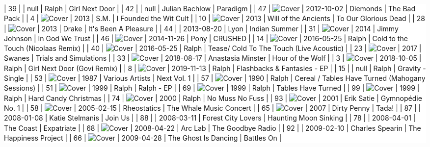 | 39 |  | null | Ralph | Girl Next Door |
| 42 |  | null | Julian Bachlow | Paradigm |
| 47 | ![Cover](https://lastfm.freetls.fastly.net/i/u/34s/bd2fa292354663492498efee3a57ba40.png) | 2012-10-02 | Diemonds | The Bad Pack |
| 4 | ![Cover](https://i.discogs.com/Ha6sp0mFwNJWgPT19NdfyuEFtc_uWBKoZjFuD1UjibE/rs:fit/g:sm/q:40/h:150/w:150/czM6Ly9kaXNjb2dz/LWRhdGFiYXNlLWlt/YWdlcy9SLTQ4NDg5/NTgtMTM3NzQxNTI3/NS0xNzkxLmpwZWc.jpeg) | 2013 | S.M. | I Founded the Wit Cult |
| 10 | ![Cover](https://i.discogs.com/z74PqVrA_mQEu2Cr-qFpFJjXYru2rQIWcWMRjQ7fm28/rs:fit/g:sm/q:40/h:150/w:150/czM6Ly9kaXNjb2dz/LWRhdGFiYXNlLWlt/YWdlcy9SLTU0NTMy/MTktMTU4MzgyNTUw/OC0xNDU0LmpwZWc.jpeg) | 2013 | Will of the Ancients | To Our Glorious Dead |
| 28 | ![Cover](https://i.discogs.com/qCjXVL7-jjqlrnEipyTgIHsDctFfpQjwx63nX-FYPwk/rs:fit/g:sm/q:40/h:150/w:150/czM6Ly9kaXNjb2dz/LWRhdGFiYXNlLWlt/YWdlcy9SLTY4NTEz/MDctMTQyNzk4MjIz/MC0xOTMxLmpwZWc.jpeg) | 2013 | Drake | It's Been A Pleasure |
| 44 |  | 2013-08-20 | Lyon | Indian Summer |
| 31 | ![Cover](https://i.discogs.com/q94bgEzR2ufOkTzD-eqQn4YigVqEcNU2TGeQr2hnQs0/rs:fit/g:sm/q:40/h:150/w:150/czM6Ly9kaXNjb2dz/LWRhdGFiYXNlLWlt/YWdlcy9SLTkwMjQ1/NDItMTQ3MzQ2MzQ0/NC01MTQ0LmpwZWc.jpeg) | 2014 | Jimmy Johnson | In God We Trust |
| 46 | ![Cover](https://i.discogs.com/Lvn97dC3XFmSbl94DSPx2F3_LvG4NU4T0UZ51DnyWYQ/rs:fit/g:sm/q:40/h:150/w:150/czM6Ly9kaXNjb2dz/LWRhdGFiYXNlLWlt/YWdlcy9SLTY2NDIz/ODgtMTU5NzQ4MTk4/Ni0xNDc2LmpwZWc.jpeg) | 2014-11-26 | Pony | CRUSHED |
| 14 | ![Cover](https://i.discogs.com/g88kotb2ndcHe0Io90BmyxMNIuZhc3LtZDtetwmsDQM/rs:fit/g:sm/q:40/h:150/w:150/czM6Ly9kaXNjb2dz/LWRhdGFiYXNlLWlt/YWdlcy9SLTEwNjA0/NzI1LTE1MDA4MDM4/MTMtNzQyNC5qcGVn.jpeg) | 2016-05-25 | Ralph | Cold to the Touch (Nicolaas Remix) |
| 40 | ![Cover](https://i.discogs.com/g88kotb2ndcHe0Io90BmyxMNIuZhc3LtZDtetwmsDQM/rs:fit/g:sm/q:40/h:150/w:150/czM6Ly9kaXNjb2dz/LWRhdGFiYXNlLWlt/YWdlcy9SLTEwNjA0/NzI1LTE1MDA4MDM4/MTMtNzQyNC5qcGVn.jpeg) | 2016-05-25 | Ralph | Tease/ Cold To The Touch (Live Acoustic) |
| 23 | ![Cover](https://i.discogs.com/MYG5Pi-Lt8dRt0UqVQ-jURIgcaH-hVeYSRjjfWpWuKk/rs:fit/g:sm/q:40/h:150/w:150/czM6Ly9kaXNjb2dz/LWRhdGFiYXNlLWlt/YWdlcy9SLTI0MTc0/MDc3LTE2NjE1MTIx/ODYtODYzOS5qcGVn.jpeg) | 2017 | Swanes | Trials and Simulations |
| 33 | ![Cover](https://i.discogs.com/Z9rriJ8IyNXAAvqKHGy87wJKmU72NEJuhtaUwgTG_t4/rs:fit/g:sm/q:40/h:150/w:150/czM6Ly9kaXNjb2dz/LWRhdGFiYXNlLWlt/YWdlcy9SLTEyNTk0/NTkwLTE1MzgyNTUw/NTMtNjg4Mi5qcGVn.jpeg) | 2018-08-17 | Anastasia Minster | Hour of the Wolf |
| 3 | ![Cover](https://i.discogs.com/8lNwY2pQUPwnIqqCPRzhagEEdYjkqXFNC0biFAL_YyI/rs:fit/g:sm/q:40/h:150/w:150/czM6Ly9kaXNjb2dz/LWRhdGFiYXNlLWlt/YWdlcy9SLTEyNjE0/NTE0LTE1Mzg2MzU1/MDAtNjc1NS5qcGVn.jpeg) | 2018-10-05 | Ralph | Girl Next Door (Govi Remix) |
| 8 | ![Cover](https://i.discogs.com/O9dKRtR07UdyLVhC4_j5YHsNMZfKwE_wCYm14FayVSo/rs:fit/g:sm/q:40/h:150/w:150/czM6Ly9kaXNjb2dz/LWRhdGFiYXNlLWlt/YWdlcy9SLTE0NzI5/MDY4LTE2MjI0OTUx/MDUtNzA3MC5qcGVn.jpeg) | 2019-11-13 | Ralph | Flashbacks &amp; Fantasies - EP |
| 15 |  | null | Ralph | Gravity - Single |
| 53 | ![Cover](https://i.discogs.com/91dviHomhuUGo_DpsUbRJU82CNcftN3iBX-kMia5u1I/rs:fit/g:sm/q:40/h:150/w:150/czM6Ly9kaXNjb2dz/LWRhdGFiYXNlLWlt/YWdlcy9SLTExMjA2/ODctMTIxMTIyMTQ3/OC5qcGVn.jpeg) | 1987 | Various Artists | Next Vol. 1 |
| 57 | ![Cover](https://i.discogs.com/jGnM_7gevIN29EdFcfJGLNP4rJMujkLgHwCZPB345Ng/rs:fit/g:sm/q:40/h:150/w:150/czM6Ly9kaXNjb2dz/LWRhdGFiYXNlLWlt/YWdlcy9SLTE1MDI1/NjQ5LTE1ODU2NzA3/NTgtNTIxMS5qcGVn.jpeg) | 1990 | Ralph | Cereal / Tables Have Turned (Mahogany Sessions) |
| 51 | ![Cover](https://i.discogs.com/XtLES4I5243jXp04Tumv__Vpj-AYeh-DOMbtlGTjebU/rs:fit/g:sm/q:40/h:150/w:150/czM6Ly9kaXNjb2dz/LWRhdGFiYXNlLWlt/YWdlcy9SLTE0Njk0/ODQwLTE1Nzk3OTcy/MDMtMzI2MC5qcGVn.jpeg) | 1999 | Ralph | Ralph - EP |
| 69 | ![Cover](https://i.discogs.com/XtLES4I5243jXp04Tumv__Vpj-AYeh-DOMbtlGTjebU/rs:fit/g:sm/q:40/h:150/w:150/czM6Ly9kaXNjb2dz/LWRhdGFiYXNlLWlt/YWdlcy9SLTE0Njk0/ODQwLTE1Nzk3OTcy/MDMtMzI2MC5qcGVn.jpeg) | 1999 | Ralph | Tables Have Turned |
| 99 | ![Cover](https://i.discogs.com/htwU__wZu2t7gk3ZLHb4h6ZQbjoGzhaCIkiCKWrtzeA/rs:fit/g:sm/q:40/h:150/w:150/czM6Ly9kaXNjb2dz/LWRhdGFiYXNlLWlt/YWdlcy9SLTIxOTMy/NjA1LTE2NDM0MDgy/MDctNTA1My5qcGVn.jpeg) | 1999 | Ralph | Hard Candy Christmas |
| 74 | ![Cover](https://i.discogs.com/3632YFBpuCZi4NX5cRRbWsDMw9LB4eYEl_BJfNAnVl4/rs:fit/g:sm/q:40/h:150/w:150/czM6Ly9kaXNjb2dz/LWRhdGFiYXNlLWlt/YWdlcy9SLTE0Njk0/ODY2LTE1Nzk3OTc5/NDItNDgzMi5qcGVn.jpeg) | 2000 | Ralph | No Muss No Fuss |
| 93 | ![Cover](https://i.discogs.com/YI5jldOrAIr7YVRsn5CrrLkDWfPPtVqWoocTzVigQ7M/rs:fit/g:sm/q:40/h:150/w:150/czM6Ly9kaXNjb2dz/LWRhdGFiYXNlLWlt/YWdlcy9SLTExMTIy/ODYwLTE1MTA4NzA0/NjUtNjU5MC5qcGVn.jpeg) | 2001 | Erik Satie | Gymnopédie No. 1 |
| 58 | ![Cover](https://i.discogs.com/iSz65mzIg2SzGW4G5T01BCoMqr1GJIkNYvnuqcstJ24/rs:fit/g:sm/q:40/h:150/w:150/czM6Ly9kaXNjb2dz/LWRhdGFiYXNlLWlt/YWdlcy9SLTMzNjY5/NzktMTMyNzU3NTky/NC5qcGVn.jpeg) | 2005-02-15 | Rheostatics | The Whale Music Concert |
| 65 | ![Cover](https://i.discogs.com/p2pJIKXx4-AZoK40uFGmlwLl_Jnpn6rPqGdY5cfPGi0/rs:fit/g:sm/q:40/h:150/w:150/czM6Ly9kaXNjb2dz/LWRhdGFiYXNlLWlt/YWdlcy9SLTQ1Nzk5/ODktMTM2ODk4MTQ3/NC02NzI4LmpwZWc.jpeg) | 2007 | Dirty Penny | Tada! |
| 87 |  | 2008-01-08 | Katie Stelmanis | Join Us |
| 88 |  | 2008-03-11 | Forest City Lovers | Haunting Moon Sinking |
| 78 |  | 2008-04-01 | The Coast | Expatriate |
| 68 | ![Cover](https://i.discogs.com/NwFZeqFrEh213GJaPkq0j8bojEkmyKluChUP0Bnacwo/rs:fit/g:sm/q:40/h:150/w:150/czM6Ly9kaXNjb2dz/LWRhdGFiYXNlLWlt/YWdlcy9SLTEzNzk1/ODQtMTI1NzY1MDcx/NS5qcGVn.jpeg) | 2008-04-22 | Arc Lab | The Goodbye Radio |
| 92 |  | 2009-02-10 | Charles Spearin | The Happiness Project |
| 66 | ![Cover](https://i.discogs.com/6TWC6UmpHBglA6kg9QTSVDEViIFdxNdVZAbOViSuaak/rs:fit/g:sm/q:40/h:150/w:150/czM6Ly9kaXNjb2dz/LWRhdGFiYXNlLWlt/YWdlcy9SLTIyNjQy/MTAtMTI3MzE2NTE3/Ni5qcGVn.jpeg) | 2009-04-28 | The Ghost Is Dancing | Battles On |